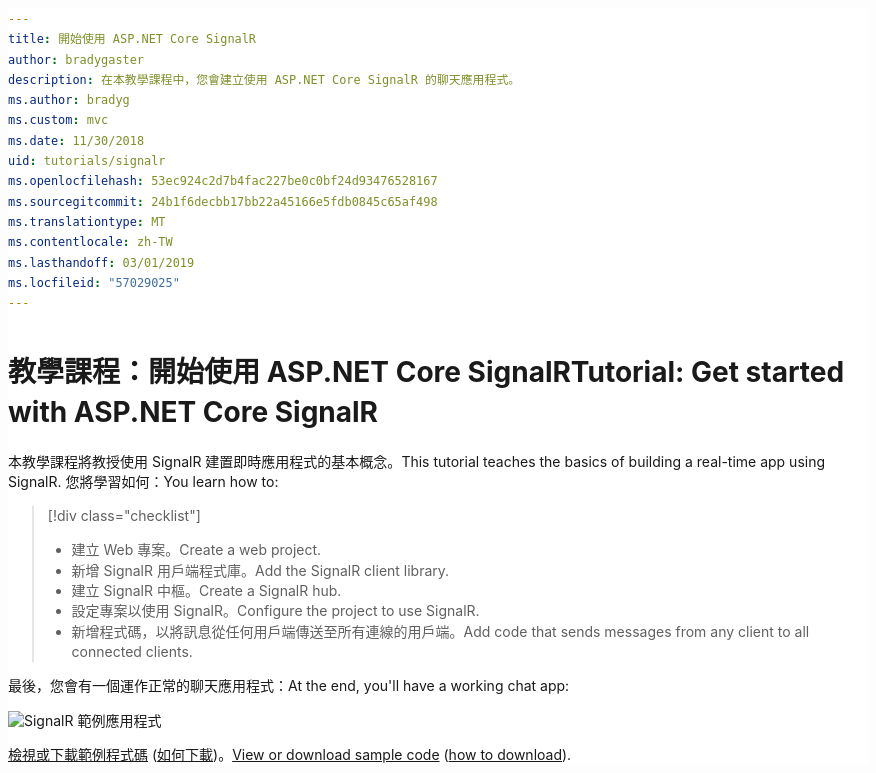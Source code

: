 ```yaml
---
title: 開始使用 ASP.NET Core SignalR
author: bradygaster
description: 在本教學課程中，您會建立使用 ASP.NET Core SignalR 的聊天應用程式。
ms.author: bradyg
ms.custom: mvc
ms.date: 11/30/2018
uid: tutorials/signalr
ms.openlocfilehash: 53ec924c2d7b4fac227be0c0bf24d93476528167
ms.sourcegitcommit: 24b1f6decbb17bb22a45166e5fdb0845c65af498
ms.translationtype: MT
ms.contentlocale: zh-TW
ms.lasthandoff: 03/01/2019
ms.locfileid: "57029025"
---
```

# <a name="tutorial-get-started-with-aspnet-core-signalr"></a><span data-ttu-id="ea078-103">教學課程：開始使用 ASP.NET Core SignalR</span><span class="sxs-lookup"><span data-stu-id="ea078-103">Tutorial: Get started with ASP.NET Core SignalR</span></span>

<span data-ttu-id="ea078-104">本教學課程將教授使用 SignalR 建置即時應用程式的基本概念。</span><span class="sxs-lookup"><span data-stu-id="ea078-104">This tutorial teaches the basics of building a real-time app using SignalR.</span></span> <span data-ttu-id="ea078-105">您將學習如何：</span><span class="sxs-lookup"><span data-stu-id="ea078-105">You learn how to:</span></span>

> [!div class="checklist"]
> * <span data-ttu-id="ea078-106">建立 Web 專案。</span><span class="sxs-lookup"><span data-stu-id="ea078-106">Create a web project.</span></span>
> * <span data-ttu-id="ea078-107">新增 SignalR 用戶端程式庫。</span><span class="sxs-lookup"><span data-stu-id="ea078-107">Add the SignalR client library.</span></span>
> * <span data-ttu-id="ea078-108">建立 SignalR 中樞。</span><span class="sxs-lookup"><span data-stu-id="ea078-108">Create a SignalR hub.</span></span>
> * <span data-ttu-id="ea078-109">設定專案以使用 SignalR。</span><span class="sxs-lookup"><span data-stu-id="ea078-109">Configure the project to use SignalR.</span></span>
> * <span data-ttu-id="ea078-110">新增程式碼，以將訊息從任何用戶端傳送至所有連線的用戶端。</span><span class="sxs-lookup"><span data-stu-id="ea078-110">Add code that sends messages from any client to all connected clients.</span></span>

<span data-ttu-id="ea078-111">最後，您會有一個運作正常的聊天應用程式：</span><span class="sxs-lookup"><span data-stu-id="ea078-111">At the end, you'll have a working chat app:</span></span>

![SignalR 範例應用程式](signalr/_static/signalr-get-started-finished.png)

<span data-ttu-id="ea078-113">[檢視或下載範例程式碼](https://github.com/aspnet/Docs/tree/master/aspnetcore/tutorials/signalr/sample) ([如何下載](xref:index#how-to-download-a-sample))。</span><span class="sxs-lookup"><span data-stu-id="ea078-113">[View or download sample code](https://github.com/aspnet/Docs/tree/master/aspnetcore/tutorials/signalr/sample) ([how to download](xref:index#how-to-download-a-sample)).</span></span>
